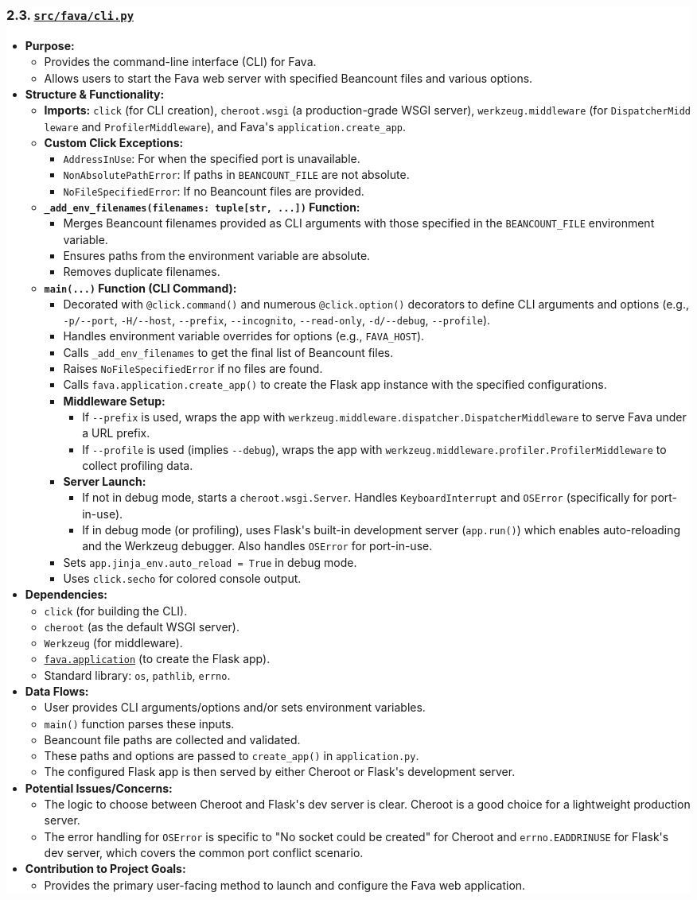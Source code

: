 ### 2.3. [`src/fava/cli.py`](src/fava/cli.py:1)

*   **Purpose:**
    *   Provides the command-line interface (CLI) for Fava.
    *   Allows users to start the Fava web server with specified Beancount files and various options.
*   **Structure & Functionality:**
    *   **Imports:** `click` (for CLI creation), `cheroot.wsgi` (a production-grade WSGI server), `werkzeug.middleware` (for `DispatcherMiddleware` and `ProfilerMiddleware`), and Fava's `application.create_app`.
    *   **Custom Click Exceptions:**
        *   `AddressInUse`: For when the specified port is unavailable.
        *   `NonAbsolutePathError`: If paths in `BEANCOUNT_FILE` are not absolute.
        *   `NoFileSpecifiedError`: If no Beancount files are provided.
    *   **`_add_env_filenames(filenames: tuple[str, ...])` Function:**
        *   Merges Beancount filenames provided as CLI arguments with those specified in the `BEANCOUNT_FILE` environment variable.
        *   Ensures paths from the environment variable are absolute.
        *   Removes duplicate filenames.
    *   **`main(...)` Function (CLI Command):**
        *   Decorated with `@click.command()` and numerous `@click.option()` decorators to define CLI arguments and options (e.g., `-p/--port`, `-H/--host`, `--prefix`, `--incognito`, `--read-only`, `-d/--debug`, `--profile`).
        *   Handles environment variable overrides for options (e.g., `FAVA_HOST`).
        *   Calls `_add_env_filenames` to get the final list of Beancount files.
        *   Raises `NoFileSpecifiedError` if no files are found.
        *   Calls `fava.application.create_app()` to create the Flask app instance with the specified configurations.
        *   **Middleware Setup:**
            *   If `--prefix` is used, wraps the app with `werkzeug.middleware.dispatcher.DispatcherMiddleware` to serve Fava under a URL prefix.
            *   If `--profile` is used (implies `--debug`), wraps the app with `werkzeug.middleware.profiler.ProfilerMiddleware` to collect profiling data.
        *   **Server Launch:**
            *   If not in debug mode, starts a `cheroot.wsgi.Server`. Handles `KeyboardInterrupt` and `OSError` (specifically for port-in-use).
            *   If in debug mode (or profiling), uses Flask's built-in development server (`app.run()`) which enables auto-reloading and the Werkzeug debugger. Also handles `OSError` for port-in-use.
        *   Sets `app.jinja_env.auto_reload = True` in debug mode.
        *   Uses `click.secho` for colored console output.
*   **Dependencies:**
    *   `click` (for building the CLI).
    *   `cheroot` (as the default WSGI server).
    *   `Werkzeug` (for middleware).
    *   [`fava.application`](src/fava/application.py:1) (to create the Flask app).
    *   Standard library: `os`, `pathlib`, `errno`.
*   **Data Flows:**
    *   User provides CLI arguments/options and/or sets environment variables.
    *   `main()` function parses these inputs.
    *   Beancount file paths are collected and validated.
    *   These paths and options are passed to `create_app()` in `application.py`.
    *   The configured Flask app is then served by either Cheroot or Flask's development server.
*   **Potential Issues/Concerns:**
    *   The logic to choose between Cheroot and Flask's dev server is clear. Cheroot is a good choice for a lightweight production server.
    *   The error handling for `OSError` is specific to "No socket could be created" for Cheroot and `errno.EADDRINUSE` for Flask's dev server, which covers the common port conflict scenario.
*   **Contribution to Project Goals:**
    *   Provides the primary user-facing method to launch and configure the Fava web application.
